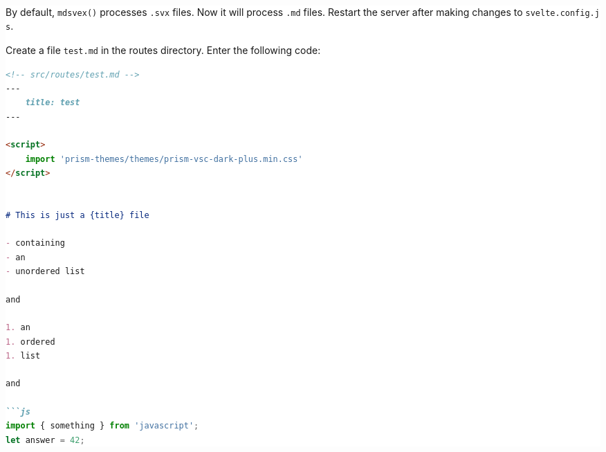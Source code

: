 By default, `mdsvex()` processes `.svx` files. Now it will process `.md` files. Restart the server after making changes to `svelte.config.js`.

Create a file `test.md` in the routes directory. Enter the following code:
```markdown
<!-- src/routes/test.md -->
---
    title: test
---

<script>
    import 'prism-themes/themes/prism-vsc-dark-plus.min.css'
</script>


# This is just a {title} file

- containing
- an
- unordered list

and 

1. an
1. ordered
1. list

and 

```js
import { something } from 'javascript';
let answer = 42;
```















